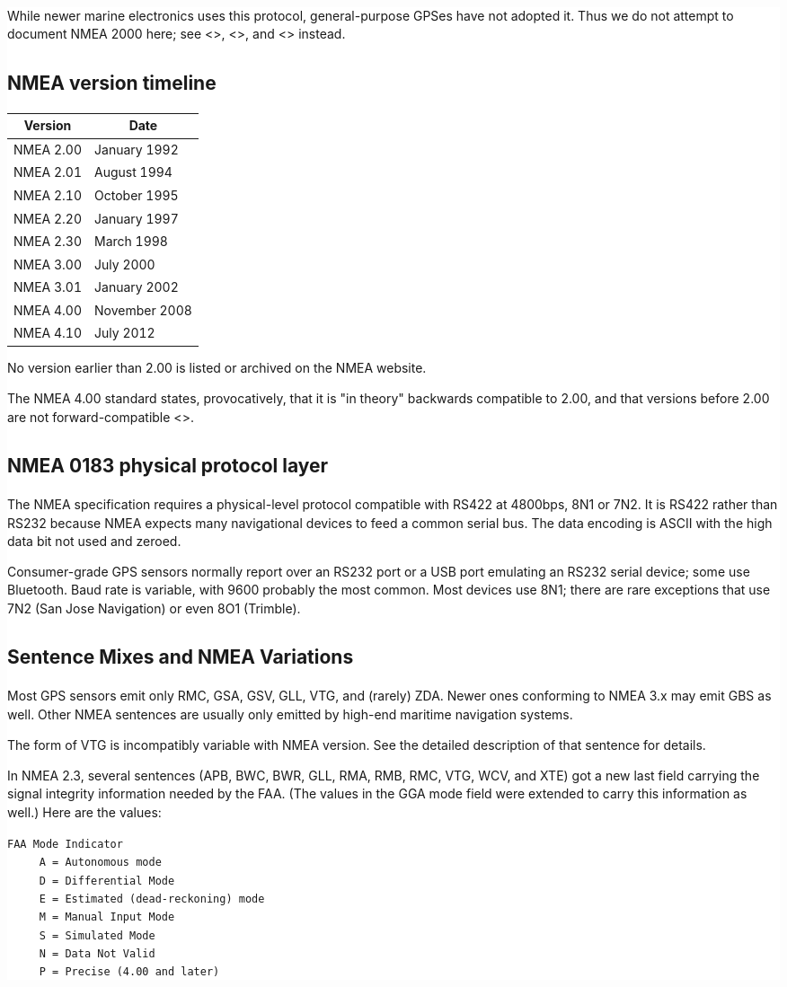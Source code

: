 While newer marine electronics uses this protocol, general-purpose GPSes have not adopted it.  Thus we do not attempt to document NMEA 2000 here; see <<CANBUS>>, <<NMEA2000>>, and <<KEVERSOFT>> instead.

## NMEA version timeline

  Version    | Date
  ---------- | --------------
  NMEA 2.00  | January 1992
  NMEA 2.01  | August 1994
  NMEA 2.10  | October 1995
  NMEA 2.20  | January 1997
  NMEA 2.30  | March 1998
  NMEA 3.00  | July 2000
  NMEA 3.01  | January 2002
  NMEA 4.00  | November 2008
  NMEA 4.10  | July 2012
 
No version earlier than 2.00 is listed or archived on the NMEA website.

The NMEA 4.00 standard states, provocatively, that it is "in theory" backwards compatible to 2.00, and that versions before 2.00 are not forward-compatible <<ANON>>.

## NMEA 0183 physical protocol layer

The NMEA specification requires a physical-level protocol compatible with RS422 at 4800bps, 8N1 or 7N2.  It is RS422 rather than RS232
because NMEA expects many navigational devices to feed a common serial bus.  The data encoding is ASCII with the high data bit not used and zeroed.

Consumer-grade GPS sensors normally report over an RS232 port or a USB port emulating an RS232 serial device; some use Bluetooth. Baud rate is variable, with 9600 probably the most common.  Most devices use 8N1; there are rare exceptions that use 7N2 (San Jose Navigation) or even 8O1 (Trimble).

## Sentence Mixes and NMEA Variations

Most GPS sensors emit only RMC, GSA, GSV, GLL, VTG, and (rarely) ZDA. Newer ones conforming to NMEA 3.x may emit GBS as well. Other NMEA sentences are usually only emitted by high-end maritime navigation systems.

The form of VTG is incompatibly variable with NMEA version. See the detailed description of that sentence for details.

In NMEA 2.3, several sentences (APB, BWC, BWR, GLL, RMA, RMB, RMC, VTG, WCV, and XTE) got a new last field carrying the signal integrity information needed by the FAA.  (The values in the GGA mode field were extended to carry this information as well.) Here are the values:

```Text
FAA Mode Indicator
     A = Autonomous mode
     D = Differential Mode
     E = Estimated (dead-reckoning) mode
     M = Manual Input Mode
     S = Simulated Mode
     N = Data Not Valid
     P = Precise (4.00 and later)
```
